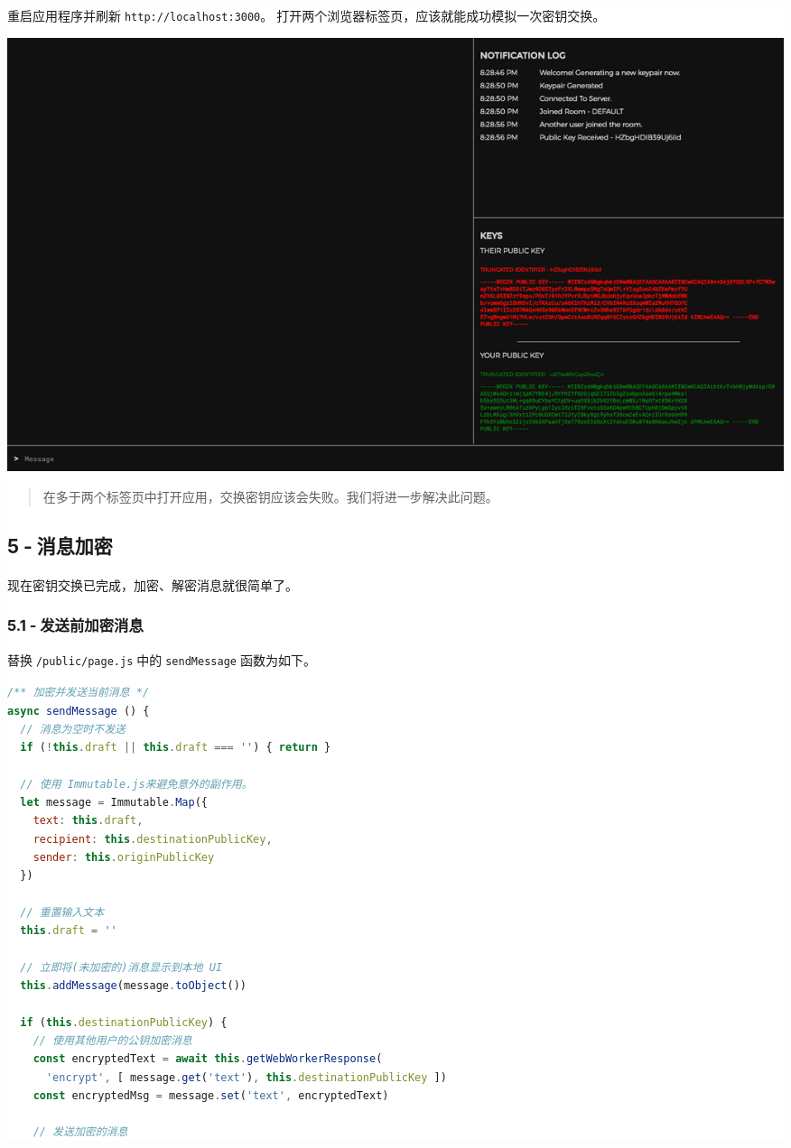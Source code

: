 重启应用程序并刷新 `http://localhost:3000`。
打开两个浏览器标签页，应该就能成功模拟一次密钥交换。

![Screenshot 4](./screenshot_4.png)

> 在多于两个标签页中打开应用，交换密钥应该会失败。我们将进一步解决此问题。

## 5 - 消息加密

现在密钥交换已完成，加密、解密消息就很简单了。

### 5.1 - 发送前加密消息

替换 `/public/page.js` 中的 `sendMessage` 函数为如下。

```javascript
/** 加密并发送当前消息 */
async sendMessage () {
  // 消息为空时不发送
  if (!this.draft || this.draft === '') { return }

  // 使用 Immutable.js来避免意外的副作用。
  let message = Immutable.Map({
    text: this.draft,
    recipient: this.destinationPublicKey,
    sender: this.originPublicKey
  })

  // 重置输入文本
  this.draft = ''

  // 立即将(未加密的)消息显示到本地 UI
  this.addMessage(message.toObject())

  if (this.destinationPublicKey) {
    // 使用其他用户的公钥加密消息
    const encryptedText = await this.getWebWorkerResponse(
      'encrypt', [ message.get('text'), this.destinationPublicKey ])
    const encryptedMsg = message.set('text', encryptedText)

    // 发送加密的消息
```